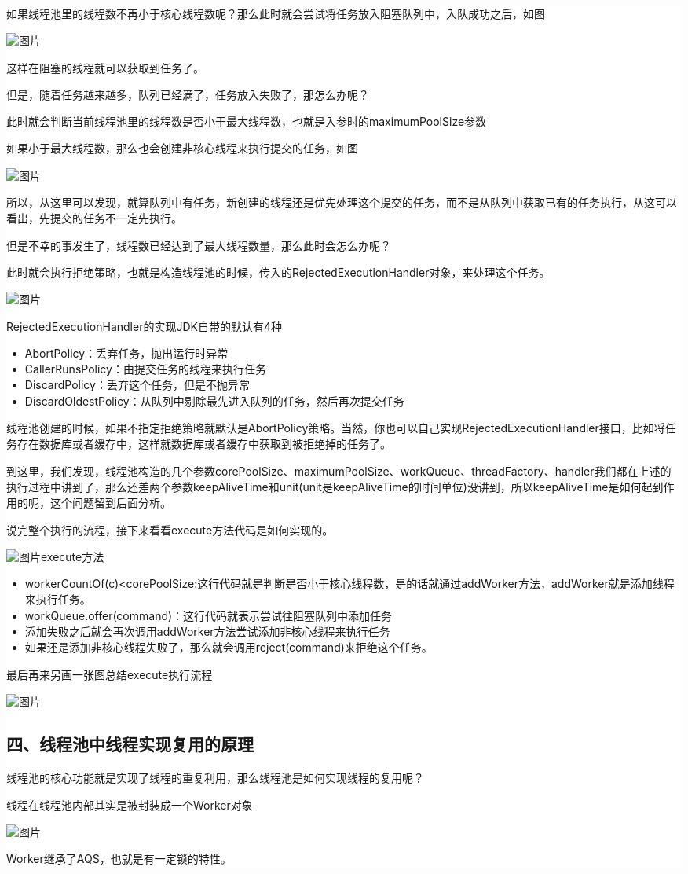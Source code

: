 如果线程池里的线程数不再小于核心线程数呢？那么此时就会尝试将任务放入阻塞队列中，入队成功之后，如图

![图片](https://img-blog.csdnimg.cn/img_convert/a5d647836006498e458ae6c46bbcfcc6.png)

这样在阻塞的线程就可以获取到任务了。

但是，随着任务越来越多，队列已经满了，任务放入失败了，那怎么办呢？

此时就会判断当前线程池里的线程数是否小于最大线程数，也就是入参时的maximumPoolSize参数

如果小于最大线程数，那么也会创建非核心线程来执行提交的任务，如图

![图片](https://img-blog.csdnimg.cn/img_convert/2e3551a15afa7d3beea474e884a369f3.png)

所以，从这里可以发现，就算队列中有任务，新创建的线程还是优先处理这个提交的任务，而不是从队列中获取已有的任务执行，从这可以看出，先提交的任务不一定先执行。

但是不幸的事发生了，线程数已经达到了最大线程数量，那么此时会怎么办呢？

此时就会执行拒绝策略，也就是构造线程池的时候，传入的RejectedExecutionHandler对象，来处理这个任务。

![图片](https://img-blog.csdnimg.cn/img_convert/036cc36a14798f0670bc9df037d614b9.png)

RejectedExecutionHandler的实现JDK自带的默认有4种

- AbortPolicy：丢弃任务，抛出运行时异常
- CallerRunsPolicy：由提交任务的线程来执行任务
- DiscardPolicy：丢弃这个任务，但是不抛异常
- DiscardOldestPolicy：从队列中剔除最先进入队列的任务，然后再次提交任务

线程池创建的时候，如果不指定拒绝策略就默认是AbortPolicy策略。当然，你也可以自己实现RejectedExecutionHandler接口，比如将任务存在数据库或者缓存中，这样就数据库或者缓存中获取到被拒绝掉的任务了。

到这里，我们发现，线程池构造的几个参数corePoolSize、maximumPoolSize、workQueue、threadFactory、handler我们都在上述的执行过程中讲到了，那么还差两个参数keepAliveTime和unit(unit是keepAliveTime的时间单位)没讲到，所以keepAliveTime是如何起到作用的呢，这个问题留到后面分析。

说完整个执行的流程，接下来看看execute方法代码是如何实现的。

![图片](https://img-blog.csdnimg.cn/img_convert/879c20ed50f6a03311716d4907e37267.png)execute方法

- workerCountOf(c)<corePoolSize:这行代码就是判断是否小于核心线程数，是的话就通过addWorker方法，addWorker就是添加线程来执行任务。
- workQueue.offer(command)：这行代码就表示尝试往阻塞队列中添加任务
- 添加失败之后就会再次调用addWorker方法尝试添加非核心线程来执行任务
- 如果还是添加非核心线程失败了，那么就会调用reject(command)来拒绝这个任务。

最后再来另画一张图总结execute执行流程

![图片](https://img-blog.csdnimg.cn/img_convert/4c2f8c042e490cfddc6ac5c7c0548626.png)

## 四、线程池中线程实现复用的原理

线程池的核心功能就是实现了线程的重复利用，那么线程池是如何实现线程的复用呢？

线程在线程池内部其实是被封装成一个Worker对象

![图片](https://img-blog.csdnimg.cn/img_convert/eb574fa75733ab172192ade71a8c1a6e.png)

Worker继承了AQS，也就是有一定锁的特性。
